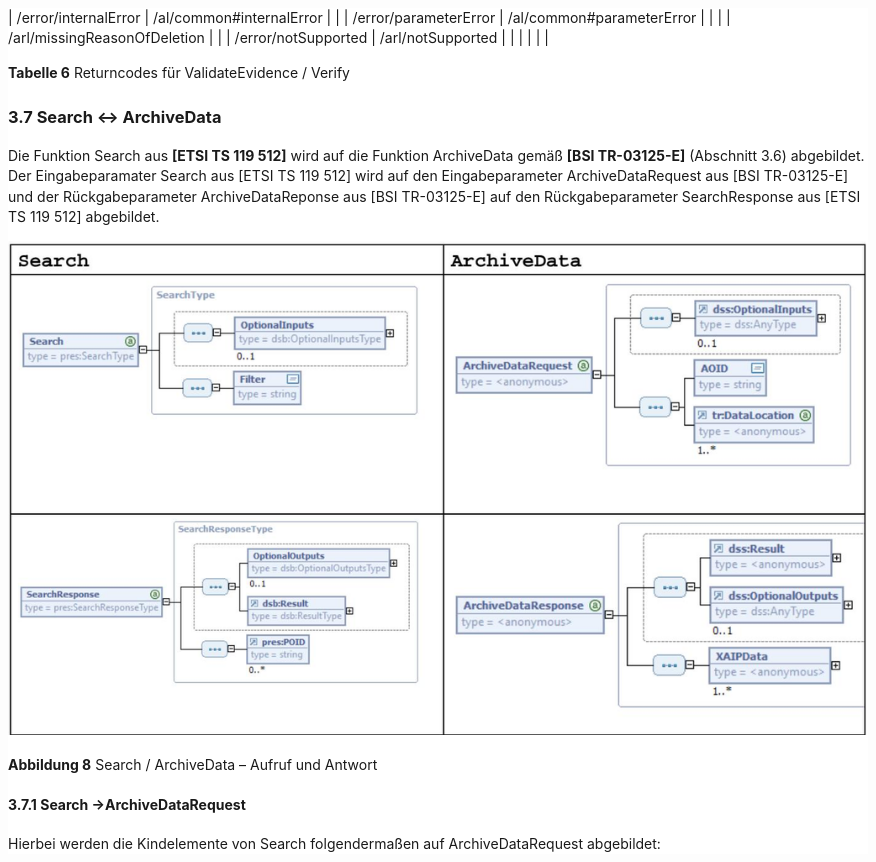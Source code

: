| /error/internalError                                       | /al/common#internalError                              |  |
| /error/parameterError                                      | /al/common#parameterError                             |  |
|                                                            | /arl/missingReasonOfDeletion                          |  |
| /error/notSupported                                        | /arl/notSupported                                     |  |
|                                                            |                                                       |  |

<span id="page-23-3"></span>**Tabelle 6** Returncodes für ValidateEvidence / Verify

### <span id="page-23-0"></span>**3.7 Search ↔ ArchiveData**

Die Funktion Search aus **[ETSI TS 119 512]** wird auf die Funktion ArchiveData gemäß **[BSI TR-03125-E]** (Abschnitt 3.6) abgebildet. Der Eingabeparamater Search aus [ETSI TS 119 512] wird auf den Eingabeparameter ArchiveDataRequest aus [BSI TR-03125-E] und der Rückgabeparameter ArchiveDataReponse aus [BSI TR-03125-E] auf den Rückgabeparameter SearchResponse aus [ETSI TS 119 512] abgebildet.

![](_page_23_Figure_4.jpeg)

<span id="page-23-2"></span>**Abbildung 8** Search / ArchiveData – Aufruf und Antwort

#### <span id="page-23-1"></span>**3.7.1 Search →ArchiveDataRequest**

Hierbei werden die Kindelemente von Search folgendermaßen auf ArchiveDataRequest abgebildet:
